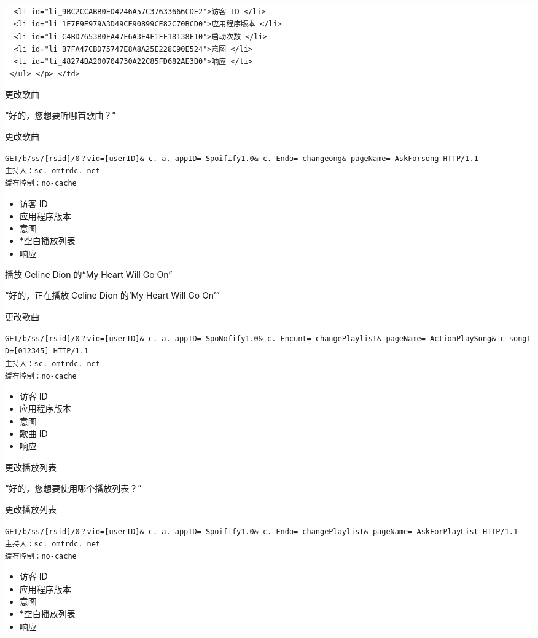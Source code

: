       <li id="li_9BC2CCABB0ED4246A57C37633666CDE2">访客 ID </li> 
      <li id="li_1E7F9E979A3D49CE90899CE82C70BCD0">应用程序版本 </li> 
      <li id="li_C4BD7653B0FA47F6A3E4F1FF18138F10">启动次数 </li> 
      <li id="li_B7FA47CBD75747E8A8A25E228C90E524">意图 </li> 
      <li id="li_48274BA200704730A22C85FD682AE3B0">响应 </li> 
     </ul> </p> </td> 
  </tr> 
  <tr> 
   <td colname="col1"> <p> 更改歌曲 </p> </td> 
   <td colname="col2"> <p> “好的，您想要听哪首歌曲？” </p> </td> 
   <td colname="col3"> <p> 更改歌曲 </p> </td> 
   <td colname="col4"> <p> 
     <code>GET/b/ss/[rsid]/0？vid=[userID]&amp; c. a. appID= Spoifify1.0&amp; c. Endo= changeong&amp; pageName= AskForsong HTTP/1.1
主持人：sc. omtrdc. net
缓存控制：no-cache </code>
  </p> </td> 
   <td colname="col5"> <p> 
     <ul id="ul_AE8CF669F06547FDA68801F20BD8CBCE"> 
      <li id="li_5A03E41891AF4F37A3BE05BC11F197BC">访客 ID </li> 
      <li id="li_435FF7DEB169466E8C3F9258C91315D1">应用程序版本 </li> 
      <li id="li_AB2B602D9DC74B3D951A0942B6CF8B39">意图 </li> 
      <li id="li_C9F87F3BB7104C9C978BB046C5DB9092">*空白播放列表 </li> 
      <li id="li_FB762962468A44A18DF93488EC2CB848">响应 </li> 
     </ul> </p> </td> 
  </tr> 
  <tr> 
   <td colname="col1"> <p> 播放 Celine Dion 的“My Heart Will Go On” </p> </td> 
   <td colname="col2"> <p> “好的，正在播放 Celine Dion 的‘My Heart Will Go On’” </p> </td> 
   <td colname="col3"> <p> 更改歌曲 </p> </td> 
   <td colname="col4"> <p> 
     <code>GET/b/ss/[rsid]/0？vid=[userID]&amp; c. a. appID= SpoNofify1.0&amp; c. Encunt= changePlaylist&amp; pageName= ActionPlaySong&amp; c songID=[012345] HTTP/1.1
主持人：sc. omtrdc. net
缓存控制：no-cache </code>
  </p> </td> 
   <td colname="col5"> <p> 
     <ul id="ul_2AFEE1E928A8499E96B1BC6C5CC21F81"> 
      <li id="li_4BDF8093373A4DA1BB24A608FAC5B7CF">访客 ID </li> 
      <li id="li_79B4FACCD333472EB9FC1F94B904AFB4">应用程序版本 </li> 
      <li id="li_3EDAB6208CB24213A934167BD08BD1AE">意图 </li> 
      <li id="li_C8E6609F9E0A45A8AED15F73374F40B2">歌曲 ID </li> 
      <li id="li_C4D99387C4D748189E15476F5E03BB76">响应 </li> 
     </ul> </p> </td> 
  </tr> 
  <tr> 
   <td colname="col1"> <p> 更改播放列表 </p> </td> 
   <td colname="col2"> <p> “好的，您想要使用哪个播放列表？” </p> </td> 
   <td colname="col3"> <p> 更改播放列表 </p> </td> 
   <td colname="col4"> <p> 
     <code>GET/b/ss/[rsid]/0？vid=[userID]&amp; c. a. appID= Spoifify1.0&amp; c. Endo= changePlaylist&amp; pageName= AskForPlayList HTTP/1.1
主持人：sc. omtrdc. net
缓存控制：no-cache </code>
  </p> </td> 
   <td colname="col5"> <p> 
     <ul id="ul_913CF31C3EB34BDB819AD54D28F9DE5D"> 
      <li id="li_93036A142FB34A73A95B8AB114EA99C3">访客 ID </li> 
      <li id="li_F699CDD7866C4EB4BECFF0FAA4689736">应用程序版本 </li> 
      <li id="li_6AB1FF7ED6A247FAA8922390410F2F5F">意图 </li> 
      <li id="li_9DF30E2E1958468783FF753D014F1A5F">*空白播放列表 </li> 
      <li id="li_B1106A51B8CD49DD8B566B946176F854">响应 </li> 
     </ul> </p> </td> 
  </tr> 